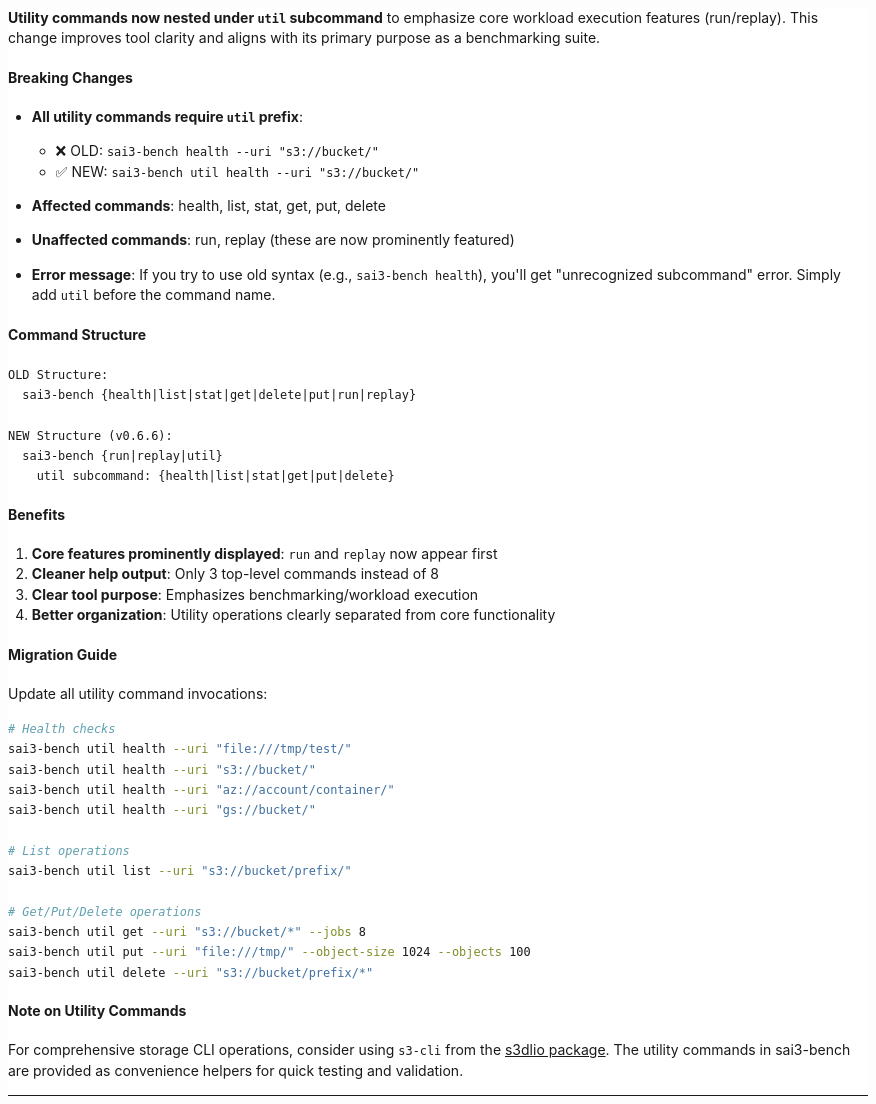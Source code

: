 **Utility commands now nested under `util` subcommand** to emphasize core workload execution features (run/replay). This change improves tool clarity and aligns with its primary purpose as a benchmarking suite.

#### Breaking Changes
- **All utility commands require `util` prefix**:
  - ❌ OLD: `sai3-bench health --uri "s3://bucket/"`
  - ✅ NEW: `sai3-bench util health --uri "s3://bucket/"`
  
- **Affected commands**: health, list, stat, get, put, delete
- **Unaffected commands**: run, replay (these are now prominently featured)
- **Error message**: If you try to use old syntax (e.g., `sai3-bench health`), you'll get "unrecognized subcommand" error. Simply add `util` before the command name.

#### Command Structure
```
OLD Structure:
  sai3-bench {health|list|stat|get|delete|put|run|replay}

NEW Structure (v0.6.6):
  sai3-bench {run|replay|util}
    util subcommand: {health|list|stat|get|put|delete}
```

#### Benefits
1. **Core features prominently displayed**: `run` and `replay` now appear first
2. **Cleaner help output**: Only 3 top-level commands instead of 8
3. **Clear tool purpose**: Emphasizes benchmarking/workload execution
4. **Better organization**: Utility operations clearly separated from core functionality

#### Migration Guide
Update all utility command invocations:
```bash
# Health checks
sai3-bench util health --uri "file:///tmp/test/"
sai3-bench util health --uri "s3://bucket/"
sai3-bench util health --uri "az://account/container/"
sai3-bench util health --uri "gs://bucket/"

# List operations
sai3-bench util list --uri "s3://bucket/prefix/"

# Get/Put/Delete operations
sai3-bench util get --uri "s3://bucket/*" --jobs 8
sai3-bench util put --uri "file:///tmp/" --object-size 1024 --objects 100
sai3-bench util delete --uri "s3://bucket/prefix/*"
```

#### Note on Utility Commands
For comprehensive storage CLI operations, consider using `s3-cli` from the [s3dlio package](https://github.com/russfellows/s3dlio). The utility commands in sai3-bench are provided as convenience helpers for quick testing and validation.

---